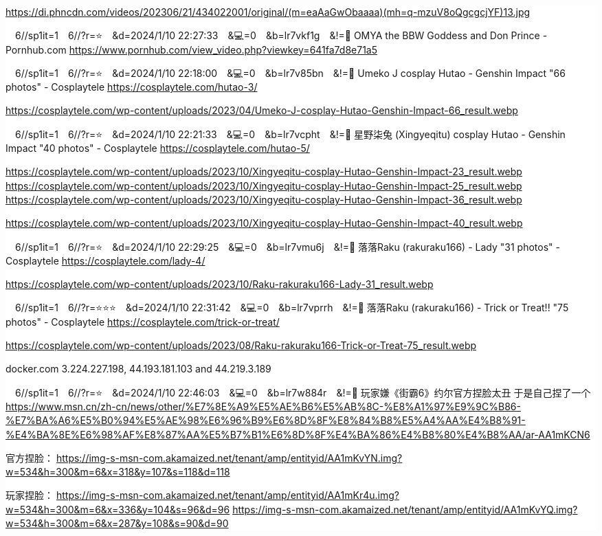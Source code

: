 https://di.phncdn.com/videos/202306/21/434022001/original/(m=eaAaGwObaaaa)(mh=q-mzuV8oQgcgcjYF)13.jpg

　6//sp1it=1　6//?r=⭐　&d=2024/1/10 22:27:33　&💻=0　&b=lr7vkf1g　&!=🌸
OMYA the BBW Goddess and Don Prince - Pornhub.com
https://www.pornhub.com/view_video.php?viewkey=641fa7d8e71a5

　6//sp1it=1　6//?r=⭐　&d=2024/1/10 22:18:00　&💻=0　&b=lr7v85bn　&!=🌸
Umeko J cosplay Hutao - Genshin Impact "66 photos" - Cosplaytele
https://cosplaytele.com/hutao-3/

https://cosplaytele.com/wp-content/uploads/2023/04/Umeko-J-cosplay-Hutao-Genshin-Impact-66_result.webp

　6//sp1it=1　6//?r=⭐　&d=2024/1/10 22:21:33　&💻=0　&b=lr7vcpht　&!=🌸
星野柒兔 (Xingyeqitu) cosplay Hutao - Genshin Impact "40 photos" - Cosplaytele
https://cosplaytele.com/hutao-5/

https://cosplaytele.com/wp-content/uploads/2023/10/Xingyeqitu-cosplay-Hutao-Genshin-Impact-23_result.webp
https://cosplaytele.com/wp-content/uploads/2023/10/Xingyeqitu-cosplay-Hutao-Genshin-Impact-25_result.webp
https://cosplaytele.com/wp-content/uploads/2023/10/Xingyeqitu-cosplay-Hutao-Genshin-Impact-36_result.webp

https://cosplaytele.com/wp-content/uploads/2023/10/Xingyeqitu-cosplay-Hutao-Genshin-Impact-40_result.webp

　6//sp1it=1　6//?r=⭐　&d=2024/1/10 22:29:25　&💻=0　&b=lr7vmu6j　&!=🌸
落落Raku (rakuraku166) - Lady "31 photos" - Cosplaytele
https://cosplaytele.com/lady-4/

https://cosplaytele.com/wp-content/uploads/2023/10/Raku-rakuraku166-Lady-31_result.webp

　6//sp1it=1　6//?r=⭐⭐⭐　&d=2024/1/10 22:31:42　&💻=0　&b=lr7vprrh　&!=🌸
落落Raku (rakuraku166) - Trick or Treat!! "75 photos" - Cosplaytele
https://cosplaytele.com/trick-or-treat/

https://cosplaytele.com/wp-content/uploads/2023/08/Raku-rakuraku166-Trick-or-Treat-75_result.webp

docker.com
3.224.227.198, 44.193.181.103 and 44.219.3.189

　6//sp1it=1　6//?r=⭐　&d=2024/1/10 22:46:03　&💻=0　&b=lr7w884r　&!=🌸
玩家嫌《街霸6》约尔官方捏脸太丑 于是自己捏了一个
https://www.msn.cn/zh-cn/news/other/%E7%8E%A9%E5%AE%B6%E5%AB%8C-%E8%A1%97%E9%9C%B86-%E7%BA%A6%E5%B0%94%E5%AE%98%E6%96%B9%E6%8D%8F%E8%84%B8%E5%A4%AA%E4%B8%91-%E4%BA%8E%E6%98%AF%E8%87%AA%E5%B7%B1%E6%8D%8F%E4%BA%86%E4%B8%80%E4%B8%AA/ar-AA1mKCN6

官方捏脸：
https://img-s-msn-com.akamaized.net/tenant/amp/entityid/AA1mKvYN.img?w=534&h=300&m=6&x=318&y=107&s=118&d=118

玩家捏脸：
https://img-s-msn-com.akamaized.net/tenant/amp/entityid/AA1mKr4u.img?w=534&h=300&m=6&x=336&y=104&s=96&d=96
https://img-s-msn-com.akamaized.net/tenant/amp/entityid/AA1mKvYQ.img?w=534&h=300&m=6&x=287&y=108&s=90&d=90
